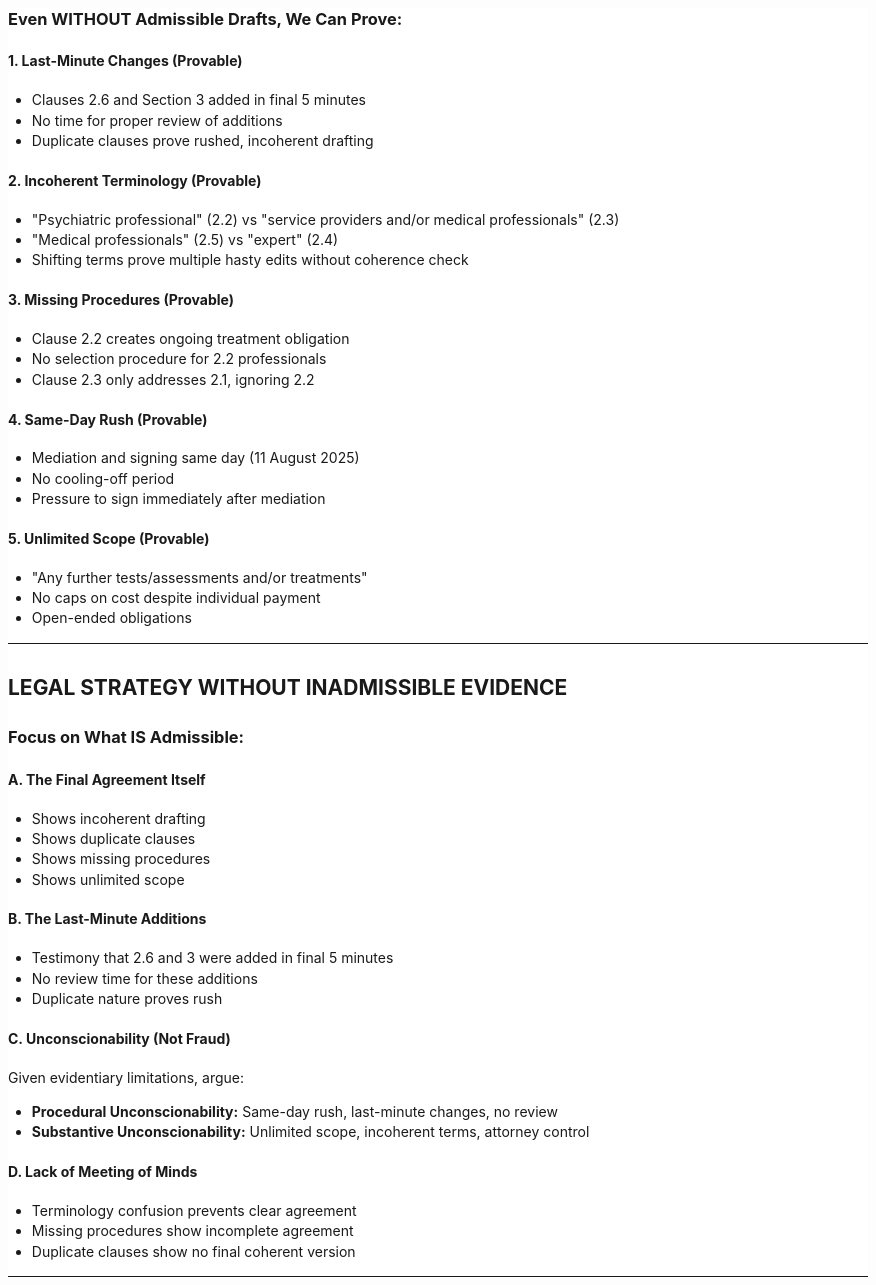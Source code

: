 ### Even WITHOUT Admissible Drafts, We Can Prove:

#### 1. Last-Minute Changes (Provable)
- Clauses 2.6 and Section 3 added in final 5 minutes
- No time for proper review of additions
- Duplicate clauses prove rushed, incoherent drafting

#### 2. Incoherent Terminology (Provable)
- "Psychiatric professional" (2.2) vs "service providers and/or medical professionals" (2.3)
- "Medical professionals" (2.5) vs "expert" (2.4)
- Shifting terms prove multiple hasty edits without coherence check

#### 3. Missing Procedures (Provable)
- Clause 2.2 creates ongoing treatment obligation
- No selection procedure for 2.2 professionals
- Clause 2.3 only addresses 2.1, ignoring 2.2

#### 4. Same-Day Rush (Provable)
- Mediation and signing same day (11 August 2025)
- No cooling-off period
- Pressure to sign immediately after mediation

#### 5. Unlimited Scope (Provable)
- "Any further tests/assessments and/or treatments"
- No caps on cost despite individual payment
- Open-ended obligations

---

## LEGAL STRATEGY WITHOUT INADMISSIBLE EVIDENCE

### Focus on What IS Admissible:

#### A. The Final Agreement Itself
- Shows incoherent drafting
- Shows duplicate clauses
- Shows missing procedures
- Shows unlimited scope

#### B. The Last-Minute Additions
- Testimony that 2.6 and 3 were added in final 5 minutes
- No review time for these additions
- Duplicate nature proves rush

#### C. Unconscionability (Not Fraud)
Given evidentiary limitations, argue:
- **Procedural Unconscionability:** Same-day rush, last-minute changes, no review
- **Substantive Unconscionability:** Unlimited scope, incoherent terms, attorney control

#### D. Lack of Meeting of Minds
- Terminology confusion prevents clear agreement
- Missing procedures show incomplete agreement
- Duplicate clauses show no final coherent version

---